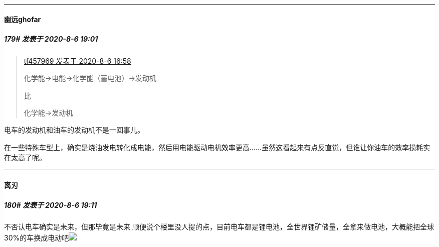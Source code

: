 





-----

####  幽远ghofar  
##### 179#       发表于 2020-8-6 19:01



<blockquote><a href="httphttps://bbs.saraba1st.com/2b/forum.php?mod=redirect&amp;goto=findpost&amp;pid=48338314&amp;ptid=1953357" target="_blank">tf457969 发表于 2020-8-6 16:58</a>

化学能→电能→化学能（蓄电池）→发动机

比

化学能→发动机</blockquote>
电车的发动机和油车的发动机不是一回事儿。

在一些特殊车型上，确实是烧油发电转化成电能，然后用电能驱动电机效率更高……虽然这看起来有点反直觉，但谁让你油车的效率损耗实在太高了呢。







-----

####  离刃  
##### 180#       发表于 2020-8-6 19:11




不否认电车确实是未来，但那毕竟是未来
顺便说个楼里没人提的点，目前电车都是锂电池，全世界锂矿储量，全拿来做电池，大概能把全球30%的车换成电动吧<img src="https://static.saraba1st.com/image/smiley/face2017/001.png" referrerpolicy="no-referrer">
